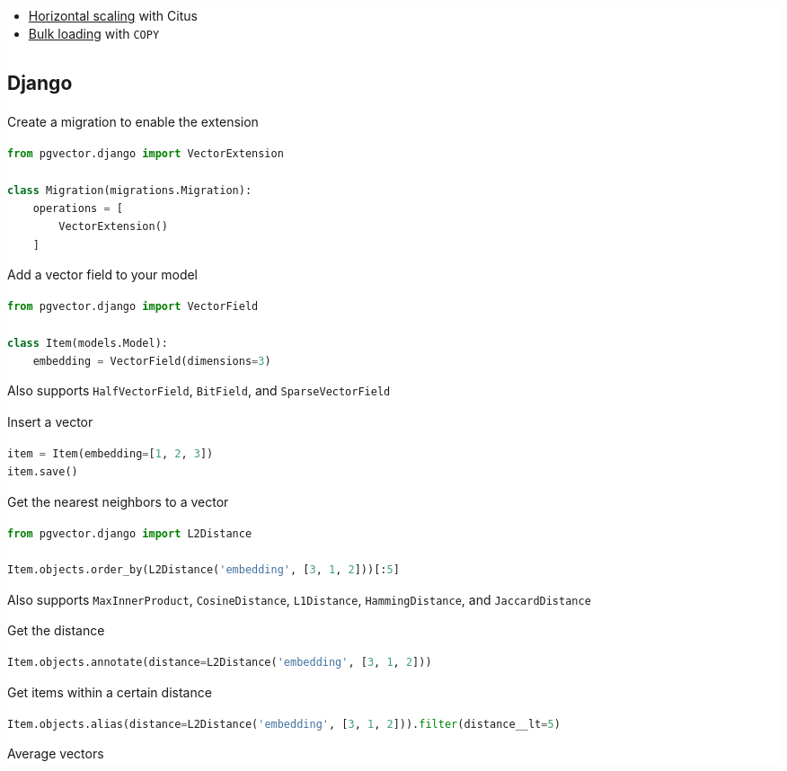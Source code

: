 - [Horizontal scaling](https://github.com/pgvector/pgvector-python/blob/master/examples/citus/example.py) with Citus
- [Bulk loading](https://github.com/pgvector/pgvector-python/blob/master/examples/loading/example.py) with `COPY`

## Django

Create a migration to enable the extension

```python
from pgvector.django import VectorExtension

class Migration(migrations.Migration):
    operations = [
        VectorExtension()
    ]
```

Add a vector field to your model

```python
from pgvector.django import VectorField

class Item(models.Model):
    embedding = VectorField(dimensions=3)
```

Also supports `HalfVectorField`, `BitField`, and `SparseVectorField`

Insert a vector

```python
item = Item(embedding=[1, 2, 3])
item.save()
```

Get the nearest neighbors to a vector

```python
from pgvector.django import L2Distance

Item.objects.order_by(L2Distance('embedding', [3, 1, 2]))[:5]
```

Also supports `MaxInnerProduct`, `CosineDistance`, `L1Distance`, `HammingDistance`, and `JaccardDistance`

Get the distance

```python
Item.objects.annotate(distance=L2Distance('embedding', [3, 1, 2]))
```

Get items within a certain distance

```python
Item.objects.alias(distance=L2Distance('embedding', [3, 1, 2])).filter(distance__lt=5)
```

Average vectors
